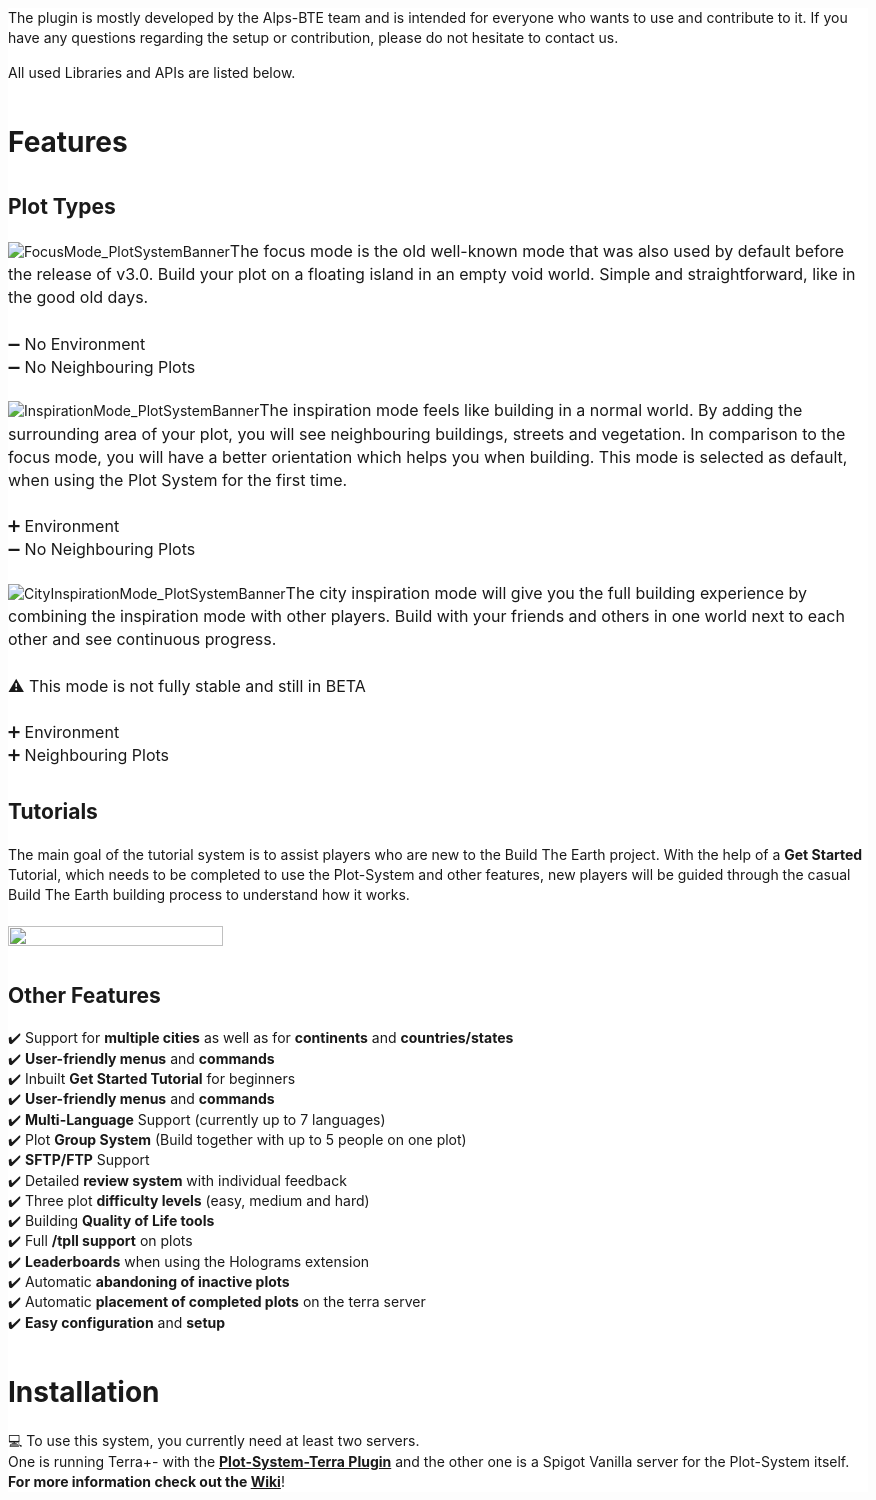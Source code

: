 The plugin is mostly developed by the Alps-BTE team and is intended for everyone who wants to use and contribute to it.
If you have any questions regarding the setup or contribution, please do not hesitate to contact us.

All used Libraries and APIs are listed below.
# Features
## Plot Types
![FocusMode_PlotSystemBanner](https://user-images.githubusercontent.com/64250550/184678178-f8b5c3e5-ec35-4b6b-9b1b-ac3170148d34.png)<font size="3">The focus mode is the old well-known mode that was also used by default before the release of v3.0. Build your plot on a floating island in an empty void world. Simple and straightforward, like in the good old days.
<br/><br/>➖ No Environment
<br/>➖ No Neighbouring Plots
</font><br/><br/>![InspirationMode_PlotSystemBanner](https://user-images.githubusercontent.com/64250550/184681201-2f7e2103-df8d-42a3-93b0-ce42770e4fa8.png)<font size="3">The inspiration mode feels like building in a normal world. By adding the surrounding area of your plot, you will see neighbouring buildings, streets and vegetation. In comparison to the focus mode, you will have a better orientation which helps you when building. This mode is selected as default, when using the Plot System for the first time.
<br/><br/>➕ Environment
<br/>➖ No Neighbouring Plots
</font><br/><br/>![CityInspirationMode_PlotSystemBanner](https://user-images.githubusercontent.com/64250550/184683030-27f1760b-09ad-43f7-b5ed-bdd46c972246.png)<font size="3">The city inspiration mode will give you the full building experience by combining the inspiration mode with other players. Build with your friends and others in one world next to each other and see continuous progress.
<br/><br/>⚠️ This mode is not fully stable and still in BETA
<br/><br/>➕ Environment
<br/>➕ Neighbouring Plots
</font>

## Tutorials
The main goal of the tutorial system is to assist players who are new to the Build The Earth project. With the help of a **Get Started**
Tutorial, which needs to be completed to use the Plot-System and other features, new players will be guided through the casual Build The Earth
building process to understand how it works.
<br/><br/><img src="https://github.com/AlpsBTE/Plot-System/assets/64250550/c3973f54-0840-4ba2-bc3e-2673ae51e07c.gif" width="50%" height="50%"/>


## Other Features
✔️ Support for **multiple cities** as well as for **continents** and **countries/states**<br/>✔️ **User-friendly menus** and **commands**<br/>✔️ Inbuilt **Get Started Tutorial** for beginners<br/>✔️ **User-friendly menus** and **commands**<br/>✔️ **Multi-Language** Support (currently up to 7 languages)<br/>✔️ Plot **Group System** (Build together with up to 5 people on one plot)<br/>✔️ **SFTP/FTP** Support<br/>✔️ Detailed **review system** with individual feedback<br/>✔️ Three plot **difficulty levels** (easy, medium and hard)<br/>✔️ Building **Quality of Life tools**<br/>✔️ Full **/tpll support** on plots<br/>✔️ **Leaderboards** when using the Holograms extension<br/>✔️ Automatic **abandoning of inactive plots**<br/>✔️ Automatic **placement of completed plots** on the terra server<br/>✔️ **Easy configuration** and **setup**<br/>
# Installation
💻 To use this system, you currently need at least two servers.</br>One is running Terra+- with the **[Plot-System-Terra Plugin](https://github.com/AlpsBTE/Plot-System-Terra)** and the
other one is a Spigot Vanilla server for the Plot-System itself.</br>**For more information check out the [Wiki](https://github.com/AlpsBTE/Plot-System/wiki/Installation)**!
